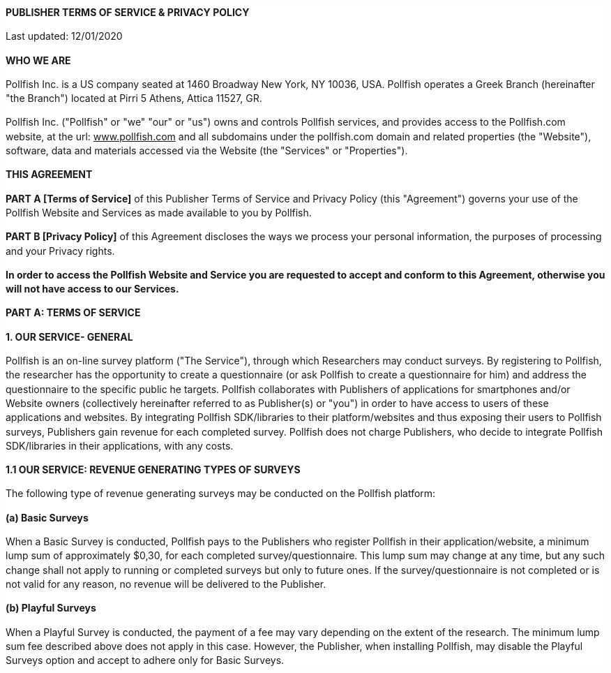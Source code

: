**PUBLISHER TERMS OF SERVICE &amp; PRIVACY POLICY**

Last updated: 12/01/2020

**WHO WE ARE**

Pollfish Inc. is a US company seated at 1460 Broadway New York, NY 10036, USA. Pollfish operates a Greek Branch (hereinafter &quot;the Branch&quot;) located at Pirri 5 Athens, Attica 11527, GR.

Pollfish Inc. (&quot;Pollfish&quot; or &quot;we&quot; &quot;our&quot; or &quot;us&quot;) owns and controls Pollfish services, and provides access to the Pollfish.com website, at the url: www.pollfish.com and all subdomains under the pollfish.com domain and related properties (the &quot;Website&quot;), software, data and materials accessed via the Website (the &quot;Services&quot; or &quot;Properties&quot;).

**THIS AGREEMENT**

**PART A [Terms of Service]** of this Publisher Terms of Service and Privacy Policy (this &quot;Agreement&quot;) governs your use of the Pollfish Website and Services as made available to you by Pollfish.

**PART B [Privacy Policy]** of this Agreement discloses the ways we process your personal information, the purposes of processing and your Privacy rights.

**In order to access the Pollfish Website and Service you are requested to accept and conform to this Agreement, otherwise you will not have access to our Services.**

**PART A: TERMS OF SERVICE**

**1. OUR SERVICE- GENERAL**

Pollfish is an on-line survey platform (&quot;The Service&quot;), through which Researchers may conduct surveys. By registering to Pollfish, the researcher has the opportunity to create a questionnaire (or ask Pollfish to create a questionnaire for him) and address the questionnaire to the specific public he targets. Pollfish collaborates with Publishers of applications for smartphones and/or Website owners (collectively hereinafter referred to as Publisher(s) or &quot;you&quot;) in order to have access to users of these applications and websites. By integrating Pollfish SDK/libraries to their platform/websites and thus exposing their users to Pollfish surveys, Publishers gain revenue for each completed survey. Pollfish does not charge Publishers, who decide to integrate Pollfish SDK/libraries in their applications, with any costs.

**1.1 OUR SERVICE: REVENUE GENERATING TYPES OF SURVEYS**

The following type of revenue generating surveys may be conducted on the Pollfish platform:

**(a) Basic Surveys**

When a Basic Survey is conducted, Pollfish pays to the Publishers who register Pollfish in their application/website, a minimum lump sum of approximately $0,30, for each completed survey/questionnaire. This lump sum may change at any time, but any such change shall not apply to running or completed surveys but only to future ones. If the survey/questionnaire is not completed or is not valid for any reason, no revenue will be delivered to the Publisher.

**(b) Playful Surveys**

When a Playful Survey is conducted, the payment of a fee may vary depending on the extent of the research. The minimum lump sum fee described above does not apply in this case. However, the Publisher, when installing Pollfish, may disable the Playful Surveys option and accept to adhere only for Basic Surveys.
